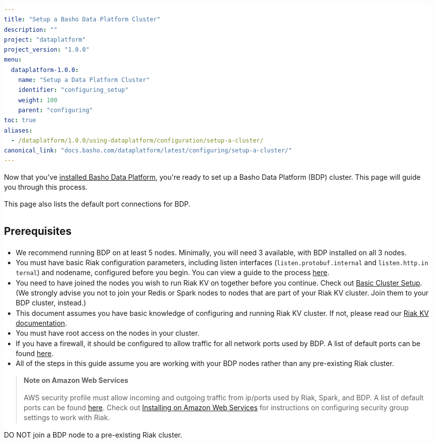 ```yaml
---
title: "Setup a Basho Data Platform Cluster"
description: ""
project: "dataplatform"
project_version: "1.0.0"
menu:
  dataplatform-1.0.0:
    name: "Setup a Data Platform Cluster"
    identifier: "configuring_setup"
    weight: 100
    parent: "configuring"
toc: true
aliases:
  - /dataplatform/1.0.0/using-dataplatform/configuration/setup-a-cluster/
canonical_link: "docs.basho.com/dataplatform/latest/configuring/setup-a-cluster/"
---
```


[bdp install]: /dataplatform/1.0.0/installing/
[riak cluster setup]: /riak/kv/2.1.3/using/running-a-cluster/
[riak configure]: /riak/kv/2.1.3/configuring/
[riak_ensemble]: https://github.com/basho/riak_ensemble
[riak kv]: /riak/kv/2.1.3/
[riak strong consistency]: /riak/kv/2.1.3/using/reference/strong-consistency
[aws marketplace]: /riak/kv/2.1.3/setup/installing/amazon-web-services/
[set spark ip]: /dataplatform/1.0.0/configuring/spark-ip-address/
[default ports]: /dataplatform/1.0.0/configuring/default-ports/

Now that you've [installed Basho Data Platform][bdp install], you're ready to set up a Basho Data Platform (BDP) cluster. This page will guide you through this process.

This page also lists the default port connections for BDP.

## Prerequisites

* We recommend running BDP on at least 5 nodes. Minimally, you will need 3 available, with BDP installed on all 3 nodes.
* You must have basic Riak configuration parameters, including listen interfaces (`listen.protobuf.internal` and `listen.http.internal`) and nodename, configured before you begin. You can view a guide to the process [here][riak configure].
* You need to have joined the nodes you wish to run Riak KV on together before you continue. Check out [Basic Cluster Setup][riak cluster setup]. (We strongly advise you not to join your Redis or Spark nodes to nodes that are part of your Riak KV cluster. Join them to your BDP cluster, instead.)
* This document assumes you have basic knowledge of configuring and running Riak KV cluster. If not, please read our [Riak KV documentation][riak kv].
* You must have root access on the nodes in your cluster.
* If you have a firewall, it should be configured to allow traffic for all network ports used by BDP. A list of default ports can be found [here][default ports].
* All of the steps in this guide assume you are working with your BDP nodes rather than any pre-existing Riak cluster.

> **Note on Amazon Web Services**
>
> AWS security profile must allow incoming and outgoing traffic from ip/ports used by Riak, Spark, and BDP. A list of default ports can be found [here][default ports]. Check out [Installing on Amazon Web Services][aws marketplace] for instructions on configuring security group settings to work with Riak.


<div class="warning">
  DO NOT join a BDP node to a pre-existing Riak cluster.
</div>

